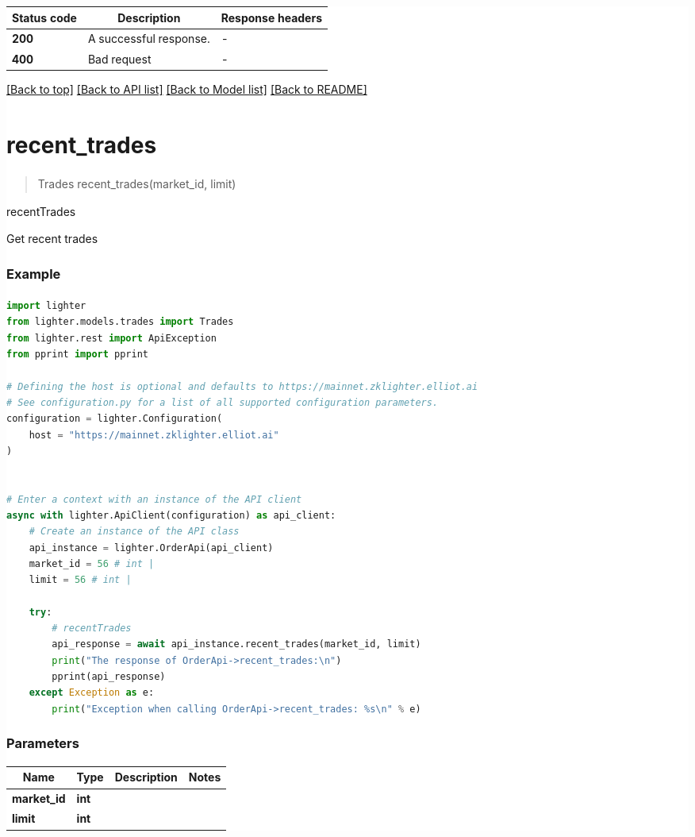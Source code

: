 | Status code | Description | Response headers |
|-------------|-------------|------------------|
**200** | A successful response. |  -  |
**400** | Bad request |  -  |

[[Back to top]](#) [[Back to API list]](../README.md#documentation-for-api-endpoints) [[Back to Model list]](../README.md#documentation-for-models) [[Back to README]](../README.md)

# **recent_trades**
> Trades recent_trades(market_id, limit)

recentTrades

Get recent trades

### Example


```python
import lighter
from lighter.models.trades import Trades
from lighter.rest import ApiException
from pprint import pprint

# Defining the host is optional and defaults to https://mainnet.zklighter.elliot.ai
# See configuration.py for a list of all supported configuration parameters.
configuration = lighter.Configuration(
    host = "https://mainnet.zklighter.elliot.ai"
)


# Enter a context with an instance of the API client
async with lighter.ApiClient(configuration) as api_client:
    # Create an instance of the API class
    api_instance = lighter.OrderApi(api_client)
    market_id = 56 # int | 
    limit = 56 # int | 

    try:
        # recentTrades
        api_response = await api_instance.recent_trades(market_id, limit)
        print("The response of OrderApi->recent_trades:\n")
        pprint(api_response)
    except Exception as e:
        print("Exception when calling OrderApi->recent_trades: %s\n" % e)
```



### Parameters


Name | Type | Description  | Notes
------------- | ------------- | ------------- | -------------
 **market_id** | **int**|  | 
 **limit** | **int**|  | 
